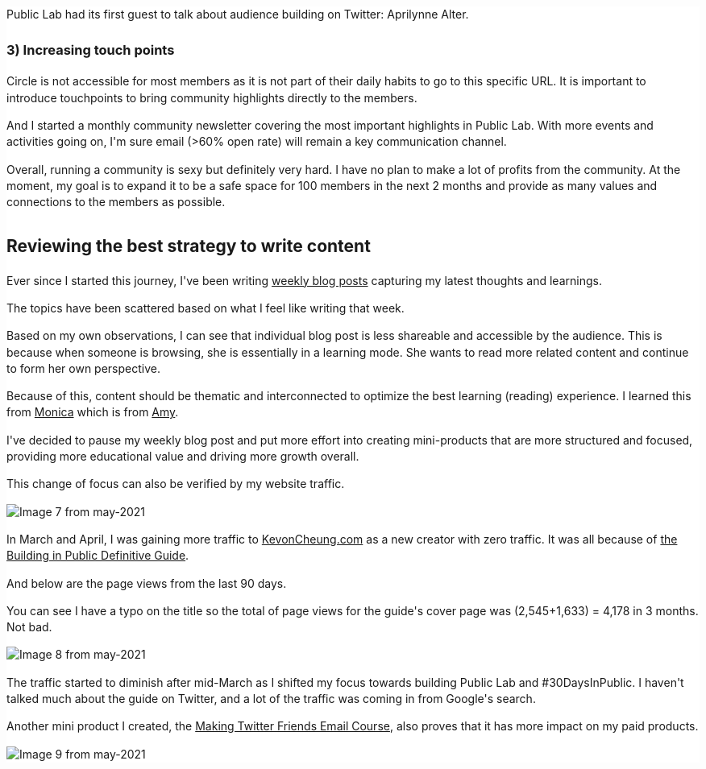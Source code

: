 Public Lab had its first guest to talk about audience building on Twitter: Aprilynne Alter.

### 3) Increasing touch points
Circle is not accessible for most members as it is not part of their daily habits to go to this specific URL. It is important to introduce touchpoints to bring community highlights directly to the members.

And I started a monthly community newsletter covering the most important highlights in Public Lab. With more events and activities going on, I'm sure email (>60% open rate) will remain a key communication channel.

Overall, running a community is sexy but definitely very hard. I have no plan to make a lot of profits from the community. At the moment, my goal is to expand it to be a safe space for 100 members in the next 2 months and provide as many values and connections to the members as possible.

## Reviewing the best strategy to write content
Ever since I started this journey, I've been writing <a href="https://kevoncheung.com/blog">weekly blog posts</a> capturing my latest thoughts and learnings.

The topics have been scattered based on what I feel like writing that week.

Based on my own observations, I can see that individual blog post is less shareable and accessible by the audience. This is because when someone is browsing, she is essentially in a learning mode. She wants to read more related content and continue to form her own perspective.

Because of this, content should be thematic and interconnected to optimize the best learning (reading) experience. I learned this from <a href="https://monicalent.com/no-prize/">Monica</a> which is from <a href="https://stackingthebricks.com/5-rules-content-that-sells/">Amy</a>.

I've decided to pause my weekly blog post and put more effort into creating mini-products that are more structured and focused, providing more educational value and driving more growth overall.

This change of focus can also be verified by my website traffic.

<img src="/images/blog/may-2021-7.png" alt="Image 7 from may-2021" />

In March and April, I was gaining more traffic to <a href="http://kevoncheung.com/">KevonCheung.com</a> as a new creator with zero traffic. It was all because of <a href="https://smallschool.is/build-in-public">the Building in Public Definitive Guide</a>.

And below are the page views from the last 90 days.

You can see I have a typo on the title so the total of page views for the guide's cover page was (2,545+1,633) = 4,178 in 3 months. Not bad.

<img src="/images/blog/may-2021-8.png" alt="Image 8 from may-2021" />

The traffic started to diminish after mid-March as I shifted my focus towards building Public Lab and #30DaysInPublic. I haven't talked much about the guide on Twitter, and a lot of the traffic was coming in from Google's search.

Another mini product I created, the <a href="https://www.makingtwitterfriends.com/">Making Twitter Friends Email Course</a>, also proves that it has more impact on my paid products.

<img src="/images/blog/may-2021-9.png" alt="Image 9 from may-2021" />
